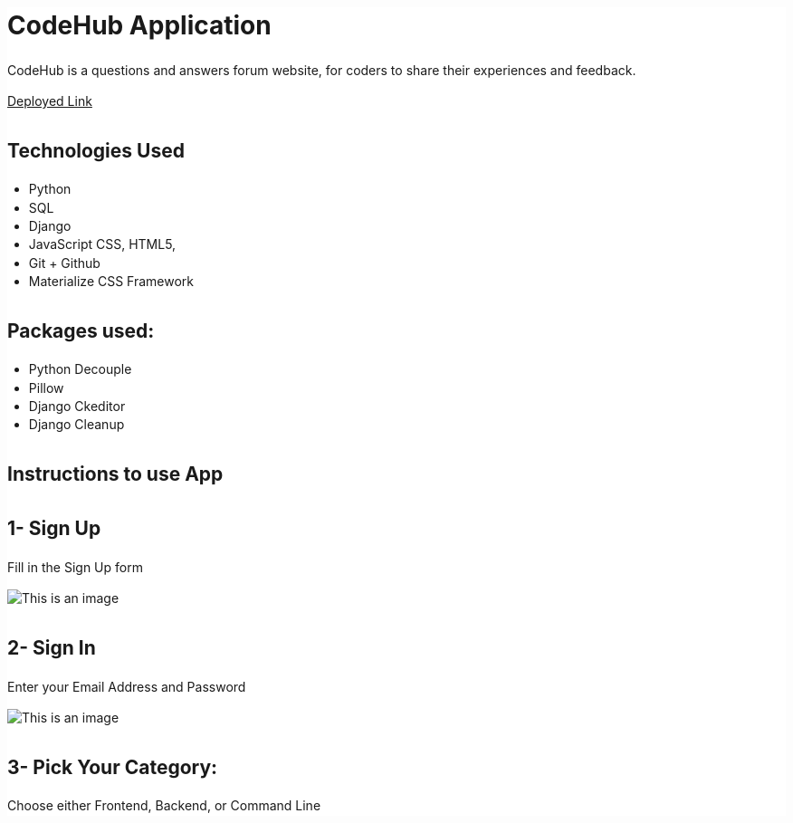 # CodeHub Application
CodeHub is a questions and answers forum website, for coders to share their experiences and feedback. 

<a href="https://codehub-app.onrender.com/">Deployed Link</a>

## Technologies Used
* Python
* SQL
* Django
* JavaScript CSS, HTML5, 
* Git + Github
* Materialize CSS Framework

## Packages used:
* Python Decouple
* Pillow
* Django Ckeditor
* Django Cleanup

## Instructions to use App

## 1- Sign Up
Fill in the Sign Up form

![This is an image](ReadME-imgs/img1.png)

## 2- Sign In
Enter your Email Address and Password

![This is an image](ReadME-imgs/img2.png)


## 3- Pick Your Category: 
Choose either Frontend, Backend, or Command Line
